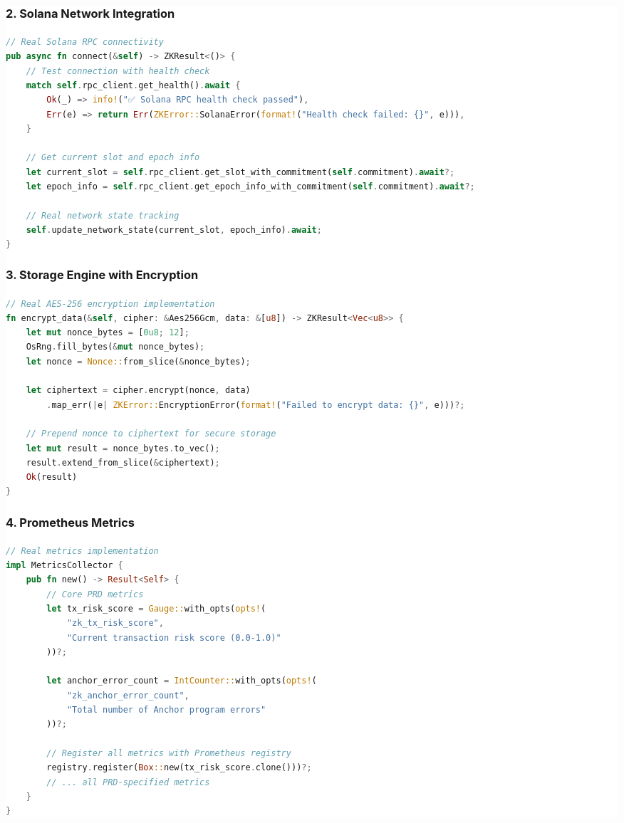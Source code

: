 ```rust
```

### **2. Solana Network Integration**
```rust
// Real Solana RPC connectivity
pub async fn connect(&self) -> ZKResult<()> {
    // Test connection with health check
    match self.rpc_client.get_health().await {
        Ok(_) => info!("✅ Solana RPC health check passed"),
        Err(e) => return Err(ZKError::SolanaError(format!("Health check failed: {}", e))),
    }
    
    // Get current slot and epoch info
    let current_slot = self.rpc_client.get_slot_with_commitment(self.commitment).await?;
    let epoch_info = self.rpc_client.get_epoch_info_with_commitment(self.commitment).await?;
    
    // Real network state tracking
    self.update_network_state(current_slot, epoch_info).await;
}
```

### **3. Storage Engine with Encryption**
```rust
// Real AES-256 encryption implementation
fn encrypt_data(&self, cipher: &Aes256Gcm, data: &[u8]) -> ZKResult<Vec<u8>> {
    let mut nonce_bytes = [0u8; 12];
    OsRng.fill_bytes(&mut nonce_bytes);
    let nonce = Nonce::from_slice(&nonce_bytes);

    let ciphertext = cipher.encrypt(nonce, data)
        .map_err(|e| ZKError::EncryptionError(format!("Failed to encrypt data: {}", e)))?;

    // Prepend nonce to ciphertext for secure storage
    let mut result = nonce_bytes.to_vec();
    result.extend_from_slice(&ciphertext);
    Ok(result)
}
```

### **4. Prometheus Metrics**
```rust
// Real metrics implementation
impl MetricsCollector {
    pub fn new() -> Result<Self> {
        // Core PRD metrics
        let tx_risk_score = Gauge::with_opts(opts!(
            "zk_tx_risk_score",
            "Current transaction risk score (0.0-1.0)"
        ))?;
        
        let anchor_error_count = IntCounter::with_opts(opts!(
            "zk_anchor_error_count", 
            "Total number of Anchor program errors"
        ))?;
        
        // Register all metrics with Prometheus registry
        registry.register(Box::new(tx_risk_score.clone()))?;
        // ... all PRD-specified metrics
    }
}
```
